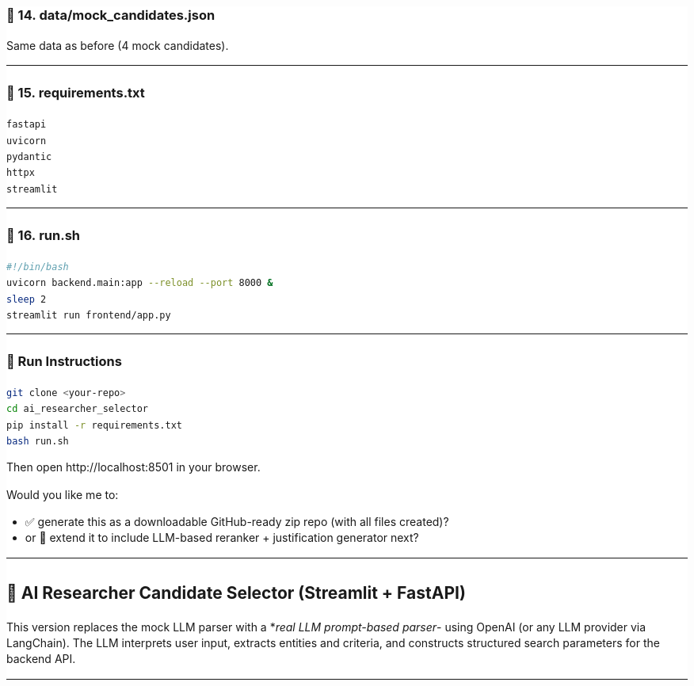 

### 🧩 14. data/mock_candidates.json

Same data as before (4 mock candidates).

---

### 🧩 15. requirements.txt

```nginx
fastapi
uvicorn
pydantic
httpx
streamlit
```

---

### 🧩 16. run.sh

```bash
#!/bin/bash
uvicorn backend.main:app --reload --port 8000 &
sleep 2
streamlit run frontend/app.py

```

---

### 🚀 Run Instructions


```bash
git clone <your-repo>
cd ai_researcher_selector
pip install -r requirements.txt
bash run.sh

```

Then open http://localhost:8501 in your browser.

Would you like me to:
- ✅ generate this as a downloadable GitHub-ready zip repo (with all files created)?
- or 🧠 extend it to include LLM-based reranker + justification generator next?


---


## 🧠 AI Researcher Candidate Selector (Streamlit + FastAPI)

This version replaces the mock LLM parser with a **real LLM prompt-based parser*- using OpenAI (or any LLM provider via LangChain). The LLM interprets user input, extracts entities and criteria, and constructs structured search parameters for the backend API.

---